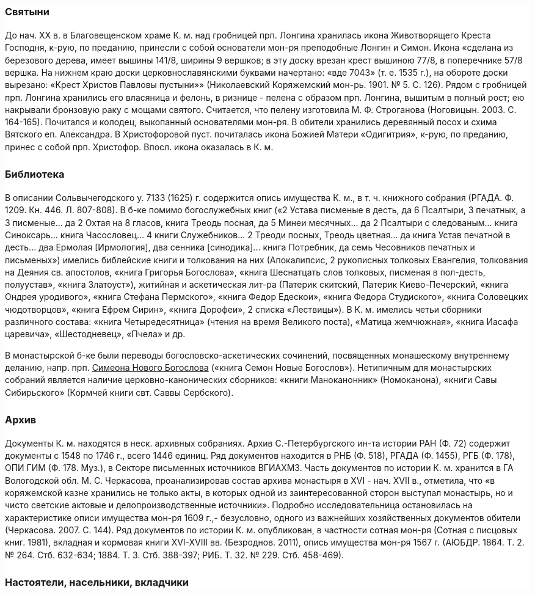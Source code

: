 ### Святыни

До нач. ХХ в. в Благовещенском храме К. м. над гробницей прп. Лонгина хранилась икона Животворящего Креста Господня, к-рую, по преданию, принесли с собой основатели мон-ря преподобные Лонгин и Симон. Икона «сделана из березового дерева, имеет вышины 141/8, ширины 9 вершков; в эту доску врезан крест вышиною 77/8, в поперечнике 57/8 вершка. На нижнем краю доски церковнославянскими буквами начертано: «вде 7043» (т. е. 1535 г.), на обороте доски вырезано: «Крест Христов Павловы пустыни»» (Николаевский Коряжемский мон-рь. 1901. № 5. С. 126). Рядом с гробницей прп. Лонгина хранились его власяница и фелонь, в ризнице - пелена с образом прп. Лонгина, вышитым в полный рост; ею накрывали бронзовую раку с мощами святого. Считается, что пелену изготовила М. Ф. Строганова (Ноговицын. 2003. С. 164-165). Почитался и колодец, выкопанный основателями мон-ря. В обители хранились деревянный посох и схима Вятского еп. Александра. В Христофоровой пуст. почиталась икона Божией Матери «Одигитрия», к-рую, по преданию, принес с собой прп. Христофор. Впосл. икона оказалась в К. м.

### Библиотека

В описании Сольвычегодского у. 7133 (1625) г. содержится опись имущества К. м., в т. ч. книжного собрания (РГАДА. Ф. 1209. Кн. 446. Л. 807-808). В б-ке помимо богослужебных книг («2 Устава писменые в десть, да 6 Псалтыри, 3 печатных, а 3 писменые... да 2 Охтая на 8 гласов, книга Треодь посная, да 5 Минеи месячных... да 2 Псалтыри с следованым... книга Синоксарь... книга Часословец... 4 книги Служебников... 2 Треоди посных, Треодь цветная... да книга Устав печатной в десть... два Ермолая [Ирмология], два сенника [синодика]... книга Потребник, да семь Чесовников печатных и письменых») имелись библейские книги и толкования на них (Апокалипсис, 2 рукописных толковых Евангелия, толкования на Деяния св. апостолов, «книга Григорья Богослова», «книга Шеснатцать слов толковых, писменая в пол-десть, полуустав», «книга Златоуст»), житийная и аскетическая лит-ра (Патерик скитский, Патерик Киево-Печерский, «книга Ондрея уродивого», «книга Стефана Пермского», «книга Федор Едескои», «книга Федора Студиского», «книга Соловецких чюдотворцов», «книга Ефрем Сирин», «книга Дорофеи», 2 списка «Лествицы»). В К. м. имелись четьи сборники различного состава: «книга Четыредесятница» (чтения на время Великого поста), «Матица жемчюжная», «книга Иасафа царевича», «Шестодневец», «Пчела» и др.

В монастырской б-ке были переводы богословско-аскетических сочинений, посвященных монашескому внутреннему деланию, напр. прп. [Симеона Нового Богослова](<https://pravenc.ru/text/Симеон Новый Богослов.html>) («книга Семон Новые Богослов»). Нетипичным для монастырских собраний является наличие церковно-канонических сборников: «книги Маноканонник» (Номоканона), «книги Савы Сибирьского» (Кормчей книги свт. Саввы Сербского).

### Архив

Документы К. м. находятся в неск. архивных собраниях. Архив С.-Петербургского ин-та истории РАН (Ф. 72) содержит документы с 1548 по 1746 г., всего 1446 единиц. Ряд документов находится в РНБ (Ф. 518), РГАДА (Ф. 1455), РГБ (Ф. 178), ОПИ ГИМ (Ф. 178. Муз.), в Секторе письменных источников ВГИАХМЗ. Часть документов по истории К. м. хранится в ГА Вологодской обл. М. С. Черкасова, проанализировав состав архива монастыря в XVI - нач. XVII в., отметила, что «в коряжемской казне хранились не только акты, в которых одной из заинтересованной сторон выступал монастырь, но и чисто светские актовые и делопроизводственные источники». Подробно исследовательница остановилась на характеристике описи имущества мон-ря 1609 г.,- безусловно, одного из важнейших хозяйственных документов обители (Черкасова. 2007. С. 144). Ряд документов по истории К. м. опубликован, в частности сотная мон-ря (Сотная с писцовых книг. 1981), вкладная и кормовая книги XVI-XVIII вв. (Безроднов. 2011), опись имущества мон-ря 1567 г. (АЮБДР. 1864. Т. 2. № 264. Стб. 632-634; 1884. Т. 3. Стб. 388-397; РИБ. Т. 32. № 229. Стб. 458-469).

### Настоятели, насельники, вкладчики
